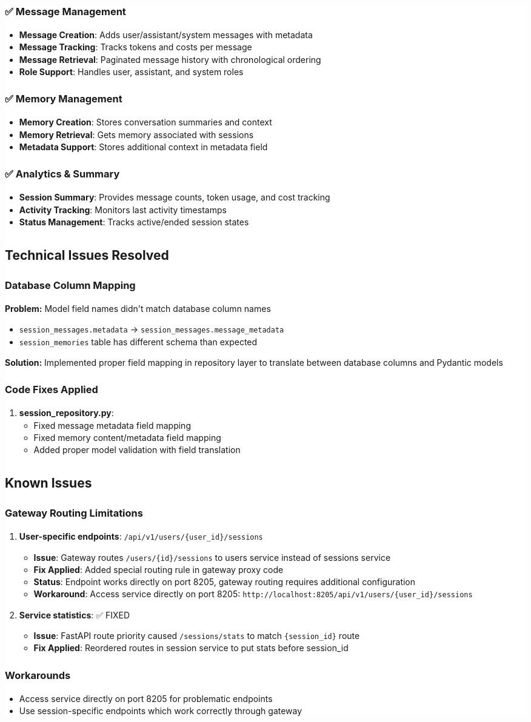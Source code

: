 ### ✅ Message Management
- **Message Creation**: Adds user/assistant/system messages with metadata
- **Message Tracking**: Tracks tokens and costs per message
- **Message Retrieval**: Paginated message history with chronological ordering
- **Role Support**: Handles user, assistant, and system roles

### ✅ Memory Management
- **Memory Creation**: Stores conversation summaries and context
- **Memory Retrieval**: Gets memory associated with sessions
- **Metadata Support**: Stores additional context in metadata field

### ✅ Analytics & Summary
- **Session Summary**: Provides message counts, token usage, and cost tracking
- **Activity Tracking**: Monitors last activity timestamps
- **Status Management**: Tracks active/ended session states

## Technical Issues Resolved

### Database Column Mapping
**Problem:** Model field names didn't match database column names
- `session_messages.metadata` → `session_messages.message_metadata`
- `session_memories` table has different schema than expected

**Solution:** Implemented proper field mapping in repository layer to translate between database columns and Pydantic models

### Code Fixes Applied
1. **session_repository.py**:
   - Fixed message metadata field mapping
   - Fixed memory content/metadata field mapping
   - Added proper model validation with field translation

## Known Issues

### Gateway Routing Limitations
1. **User-specific endpoints**: `/api/v1/users/{user_id}/sessions` 
   - **Issue**: Gateway routes `/users/{id}/sessions` to users service instead of sessions service
   - **Fix Applied**: Added special routing rule in gateway proxy code
   - **Status**: Endpoint works directly on port 8205, gateway routing requires additional configuration
   - **Workaround**: Access service directly on port 8205: `http://localhost:8205/api/v1/users/{user_id}/sessions`
   
2. **Service statistics**: ✅ FIXED
   - **Issue**: FastAPI route priority caused `/sessions/stats` to match `{session_id}` route
   - **Fix Applied**: Reordered routes in session service to put stats before session_id

### Workarounds
- Access service directly on port 8205 for problematic endpoints
- Use session-specific endpoints which work correctly through gateway
